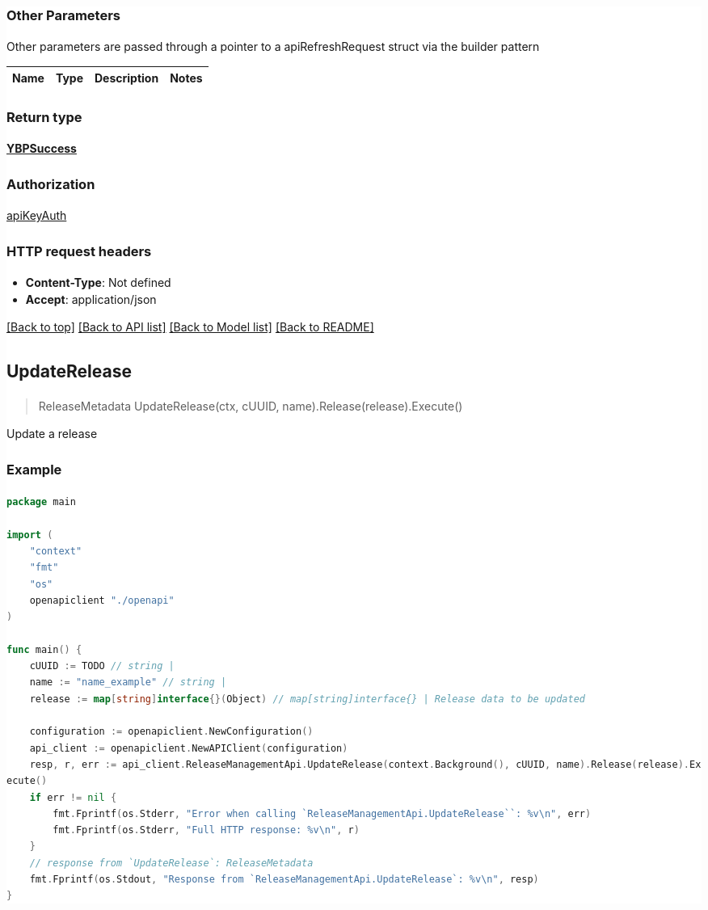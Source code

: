 ### Other Parameters

Other parameters are passed through a pointer to a apiRefreshRequest struct via the builder pattern


Name | Type | Description  | Notes
------------- | ------------- | ------------- | -------------


### Return type

[**YBPSuccess**](YBPSuccess.md)

### Authorization

[apiKeyAuth](../README.md#apiKeyAuth)

### HTTP request headers

- **Content-Type**: Not defined
- **Accept**: application/json

[[Back to top]](#) [[Back to API list]](../README.md#documentation-for-api-endpoints)
[[Back to Model list]](../README.md#documentation-for-models)
[[Back to README]](../README.md)


## UpdateRelease

> ReleaseMetadata UpdateRelease(ctx, cUUID, name).Release(release).Execute()

Update a release

### Example

```go
package main

import (
    "context"
    "fmt"
    "os"
    openapiclient "./openapi"
)

func main() {
    cUUID := TODO // string | 
    name := "name_example" // string | 
    release := map[string]interface{}(Object) // map[string]interface{} | Release data to be updated

    configuration := openapiclient.NewConfiguration()
    api_client := openapiclient.NewAPIClient(configuration)
    resp, r, err := api_client.ReleaseManagementApi.UpdateRelease(context.Background(), cUUID, name).Release(release).Execute()
    if err != nil {
        fmt.Fprintf(os.Stderr, "Error when calling `ReleaseManagementApi.UpdateRelease``: %v\n", err)
        fmt.Fprintf(os.Stderr, "Full HTTP response: %v\n", r)
    }
    // response from `UpdateRelease`: ReleaseMetadata
    fmt.Fprintf(os.Stdout, "Response from `ReleaseManagementApi.UpdateRelease`: %v\n", resp)
}
```
